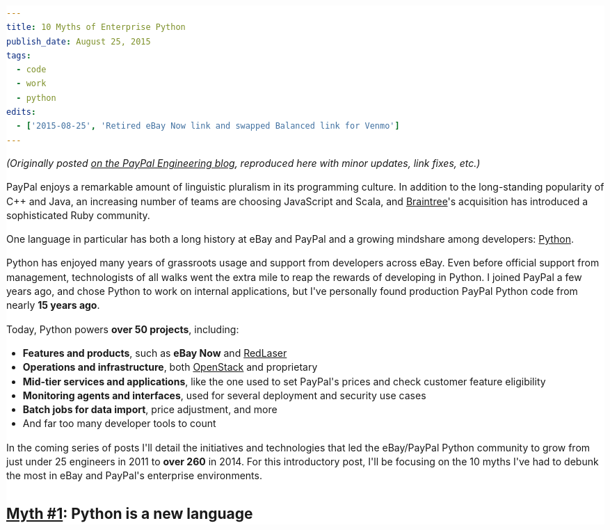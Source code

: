 ```yaml
---
title: 10 Myths of Enterprise Python
publish_date: August 25, 2015
tags:
  - code
  - work
  - python
edits:
  - ['2015-08-25', 'Retired eBay Now link and swapped Balanced link for Venmo']
---
```


*(Originally posted [on the PayPal Engineering blog][orig_post], reproduced here
 with minor updates, link fixes, etc.)*

[orig_post]: https://www.paypal-engineering.com/2014/12/10/10-myths-of-enterprise-python/

PayPal enjoys a remarkable amount of linguistic pluralism in its
programming culture. In addition to the long-standing popularity of C++
and Java, an increasing number of teams are choosing JavaScript and
Scala, and [Braintree][braintree]'s acquisition has introduced a
sophisticated Ruby community.

One language in particular has both a long history at eBay and PayPal
and a growing mindshare among developers: [Python][python].

Python has enjoyed many years of grassroots usage and support from
developers across eBay. Even before official support from management,
technologists of all walks went the extra mile to reap the rewards of
developing in Python. I joined PayPal a few years ago, and chose
Python to work on internal applications, but I've personally found
production PayPal Python code from nearly **15 years ago**.

Today, Python powers **over 50 projects**, including:

  * **Features and products**, such as **eBay Now** and [RedLaser][redlaser]
  * **Operations and infrastructure**, both [OpenStack][openstack] and proprietary
  * **Mid-tier services and applications**, like the one used to set
    PayPal's prices and check customer feature eligibility
  * **Monitoring agents and interfaces**, used for several deployment and
    security use cases
  * **Batch jobs for data import**, price adjustment, and more
  * And far too many developer tools to count

In the coming series of posts I'll detail the initiatives and
technologies that led the eBay/PayPal Python community to grow from
just under 25 engineers in 2011 to **over 260** in 2014. For this
introductory post, I'll be focusing on the 10 myths I've had to
debunk the most in eBay and PayPal's enterprise environments.

[braintree]: https://www.braintreepayments.com/
[python]: https://www.python.org/
[ebay_local]: http://www.ebay.com/lcl/
[redlaser]: http://redlaser.com/
[openstack]: http://www.openstack.org/


<a name="myth-1"></a>
## <a href="#python-is-new" name="python-is-new">Myth #1</a>: Python is a new language


[python_history_wp]: https://en.wikipedia.org/wiki/Python_(programming_language)#History
[google_crawler]: https://news.ycombinator.com/item?id=8587697
[guido_wp]: https://en.wikipedia.org/wiki/Guido_van_Rossum
[python_history]: http://python-history.blogspot.com/2009/01/introduction-and-overview.html
[python_dis]: https://docs.python.org/2/library/dis.html
[c_decompiler]: http://boomerang.sourceforge.net/
[java_decompiler]: http://jd.benow.ca/
[python_intercept]: https://docs.python.org/2/library/site.html
[c_intercept]: http://www.opensourceforu.com/2011/08/lets-hook-a-library-function/
[java_intercept]: http://docs.oracle.com/javase/6/docs/api/java/lang/instrument/Instrumentation.html
[openssl]: https://www.openssl.org/
[jwz_tk_security]: http://www.jwz.org/xscreensaver/toolkits.html
[schneier_simplicity]: https://www.schneier.com/essays/archives/1999/11/a_plea_for_simplicit.html
[coverity]: http://www.coverity.com/why-coverity/
[coverity_python]: http://www.coverity.com/press-releases/coverity-finds-python-sets-new-level-of-quality-for-open-source-software/
[pyopenssl]: https://github.com/pyca/pyopenssl
[pycrypto]: https://github.com/dlitz/pycrypto
[hashlib]: https://docs.python.org/2/library/hashlib.html
[hsm]: https://en.wikipedia.org/wiki/Hardware_security_module
[twilio]: https://en.wikipedia.org/wiki/Twilio
[neuroscience]: http://www.frontiersin.org/neuroinformatics/researchtopics/Python_in_neuroscience/8
[paypal]: https://en.wikipedia.org/wiki/PayPal
[balanced]: https://www.balancedpayments.com/
[numpy]: https://en.wikipedia.org/wiki/NumPy
[numba]: http://numba.pydata.org/
[numerical]: https://wiki.python.org/moin/NumericAndScientific
[lucasarts]: https://en.wikipedia.org/wiki/LucasArts
[disneytech]: http://www.disneyanimation.com/technology/opensource
[dreamworks]: https://en.wikipedia.org/wiki/DreamWorks_Animation
[eve_online]: https://en.wikipedia.org/wiki/Eve_Online
[second_life]: https://en.wikipedia.org/wiki/Second_Life
[battlefield]: https://en.wikipedia.org/wiki/Battlefield_(series)
[other_games]: https://wiki.python.org/moin/PythonGames
[mailman]: https://en.wikipedia.org/wiki/GNU_Mailman
[mailgun]: http://www.rackspace.com/mailgun
[youtube]: https://en.wikipedia.org/wiki/YouTube
[instagram]: http://instagram-engineering.tumblr.com/post/13649370142/what-powers-instagram-hundreds-of-instances
[dropboxtech]: https://tech.dropbox.com/
[rackspace]: https://en.wikipedia.org/wiki/Rackspace
[nltk]: http://www.nltk.org/
[scikit]: http://scikit-learn.org/stable/
[orange]: http://orange.biolab.si/
[simplecv]: http://simplecv.org/
[pentest]: https://github.com/dloss/python-pentest-tools
[bind10]: http://www.isc.org/blogs/programming-languages-for-bind-10/
[disco]: http://discoproject.org/
[hadoop]: http://blog.cloudera.com/blog/2013/01/a-guide-to-python-frameworks-for-hadoop/
[yelp]: http://yelp.com
[type_systems]: https://en.wikipedia.org/wiki/Type_system
[jvm_history]: https://en.wikipedia.org/wiki/HotSpot#History
[python_data_model]: https://docs.python.org/2/reference/datamodel.html
[cpython]: https://en.wikipedia.org/wiki/CPython
[jython]: https://en.wikipedia.org/wiki/Jython
[ironpython]: https://en.wikipedia.org/wiki/IronPython
[pypy]: https://en.wikipedia.org/wiki/PyPy
[pypy]: http://pypy.org/
[pypy_c]: http://morepypy.blogspot.com/2011/08/pypy-is-faster-than-c-again-string.html
[disqus]: https://disqus.com/
[disqus_scale]: http://www.slideshare.net/zeeg/pycon-2011-scaling-disqus-7251315
[intel_mkl]: https://software.intel.com/en-us/articles/numpyscipy-with-intel-mkl
[amdahls]: https://en.wikipedia.org/wiki/Amdahl%27s_law
[dropbox_scale]: http://techcrunch.com/2013/07/11/how-did-dropbox-scale-to-175m-users-a-former-engineer-details-the-early-days/
[youtube_scale]: https://www.youtube.com/yt/press/statistics.html
[disqus_scale]: http://blog.disqus.com/post/62187806135/scaling-django-to-8-billion-page-views
[eventbrite_scale]: http://www.infoworld.com/article/2608078/application-development/expert-interview--how-to-scale-django.html
[reddit_scale]: http://highscalability.com/blog/2013/8/26/reddit-lessons-learned-from-mistakes-made-scaling-to-1-billi.html
[twilio_scale]: http://www.slideshare.net/twilio/asynchronous-architectures-for-implementing-scalable-cloud-services-evan-cooke-gluecon-2012
[instagram_scale]: http://www.slideshare.net/twilio/asynchronous-architectures-for-implementing-scalable-cloud-services-evan-cooke-gluecon-2012
[yelp_scale]: http://www.slideshare.net/YelpEngineering/scale-presentation-michael-stoppelman-oct-2014
[eve_scale]: http://highscalability.com/eve-online-architecture
[second_life_scale]: http://highscalability.com/second-life-architecture-grid
[bittorrent]: http://bittorrent.cvs.sourceforge.net/viewvc/bittorrent/BitTorrent/
[profilers]: https://docs.python.org/2/library/profile.html
[gen_conc]: http://www.slideshare.net/dabeaz/an-introduction-to-python-concurrency
[greenlet]: https://greenlet.readthedocs.org/en/latest/
[deferred]: https://twistedmatrix.com/documents/14.0.0/core/howto/defer.html
[futures]: http://pythonhosted.org/futures/
[eventlet]: http://eventlet.net/
[gevent]: http://www.gevent.org/
[greenthreads]: https://en.wikipedia.org/wiki/Green_threads
[twisted]: https://twistedmatrix.com/trac/
[stackless]: http://www.stackless.com/
[why_gil]: http://programmers.stackexchange.com/questions/186889/why-was-python-written-with-the-gil
[conc_overview]: https://docs.python.org/3/library/concurrency.html
[python_education]: http://cacm.acm.org/blogs/blog-cacm/176450-python-is-now-the-most-popular-introductory-teaching-language-at-top-us-universities/fulltext
[python_university]: http://ocw.mit.edu/courses/electrical-engineering-and-computer-science/6-189-a-gentle-introduction-to-programming-using-python-january-iap-2011/
[python_kids]: http://www.nostarch.com/pythonforkids
[python_google_class]: https://developers.google.com/edu/python/?csw=1
[instagram_acq]: http://www.slate.com/blogs/business_insider/2013/11/14/facebook_s_1_billion_instagram_buy_did_kevin_systrom_sell_too_soon.html
[youtube_hiscale]: http://highscalability.com/blog/2012/3/26/7-years-of-youtube-scalability-lessons-in-30-minutes.html
[bofa_scale]: http://news.efinancialcareers.com/us-en/173476/investment-banking-tech-guru-quits-starts-firm/
[jpmorgan_scale]: http://www.quora.com/When-why-and-to-what-extent-did-Bank-of-America-rebuild-its-entire-tech-stack-with-Python
[dropbox_lean]: http://www.forbes.com/sites/victoriabarret/2011/10/18/dropbox-the-inside-story-of-techs-hottest-startup/
[pep8]: https://www.python.org/dev/peps/pep-0008/
[pyflakes]: https://github.com/pyflakes/pyflakes/
[flake8]: https://pypi.python.org/pypi/flake8